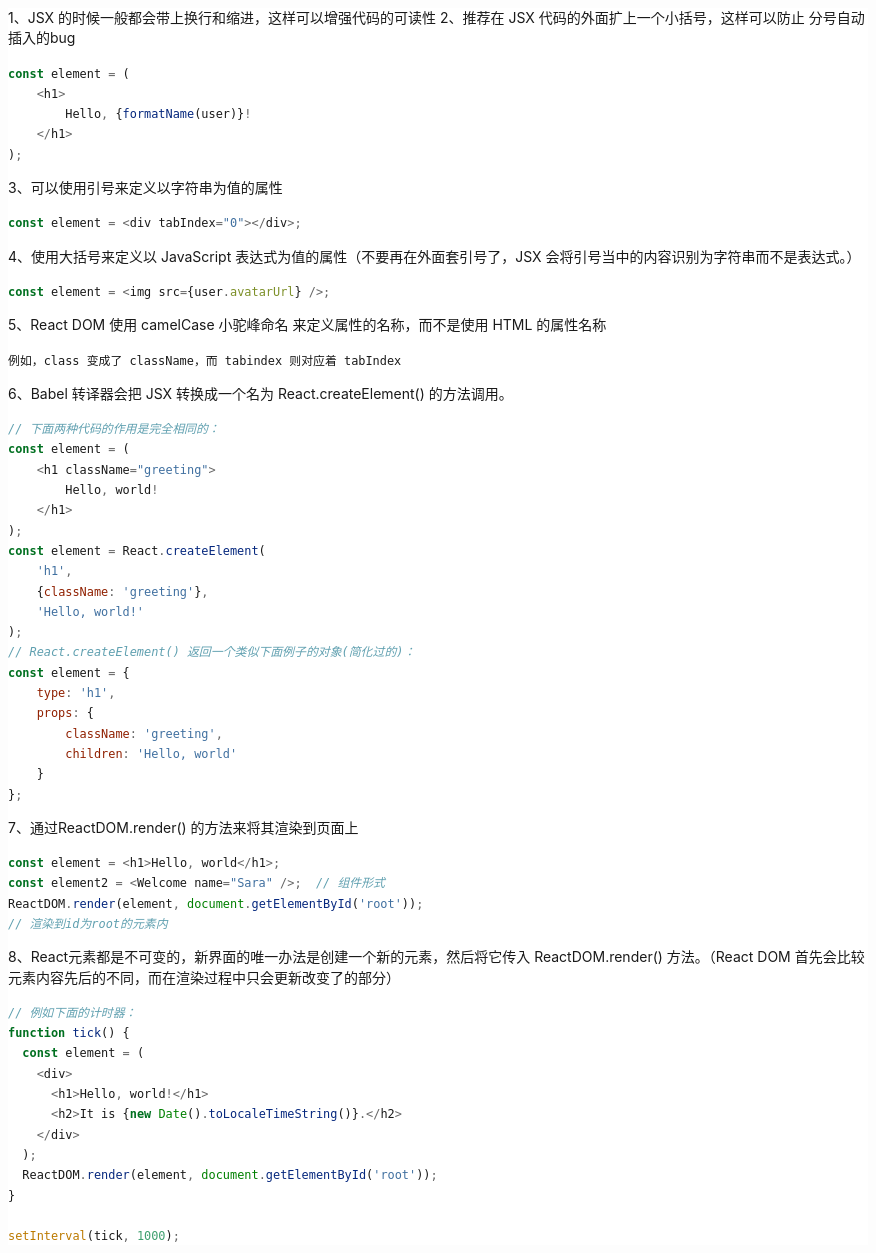 1、JSX 的时候一般都会带上换行和缩进，这样可以增强代码的可读性
2、推荐在 JSX 代码的外面扩上一个小括号，这样可以防止 分号自动插入的bug
```js
const element = (
    <h1>
        Hello, {formatName(user)}!
    </h1>
);
```
3、可以使用引号来定义以字符串为值的属性
```js
const element = <div tabIndex="0"></div>;
```
4、使用大括号来定义以 JavaScript 表达式为值的属性（不要再在外面套引号了，JSX 会将引号当中的内容识别为字符串而不是表达式。）
```js
const element = <img src={user.avatarUrl} />;
```
5、React DOM 使用 camelCase 小驼峰命名 来定义属性的名称，而不是使用 HTML 的属性名称
```bash
例如，class 变成了 className，而 tabindex 则对应着 tabIndex
```
6、Babel 转译器会把 JSX 转换成一个名为 React.createElement() 的方法调用。
```js
// 下面两种代码的作用是完全相同的：
const element = (
    <h1 className="greeting">
        Hello, world!
    </h1>
);
const element = React.createElement(
    'h1',
    {className: 'greeting'},
    'Hello, world!'
);
// React.createElement() 返回一个类似下面例子的对象(简化过的)：
const element = {
    type: 'h1',
    props: {
        className: 'greeting',
        children: 'Hello, world'
    }
};
```
7、通过ReactDOM.render() 的方法来将其渲染到页面上
```js
const element = <h1>Hello, world</h1>;
const element2 = <Welcome name="Sara" />;  // 组件形式
ReactDOM.render(element, document.getElementById('root'));
// 渲染到id为root的元素内
```
8、React元素都是不可变的，新界面的唯一办法是创建一个新的元素，然后将它传入 ReactDOM.render() 方法。（React DOM 首先会比较元素内容先后的不同，而在渲染过程中只会更新改变了的部分）
```js
// 例如下面的计时器：
function tick() {
  const element = (
    <div>
      <h1>Hello, world!</h1>
      <h2>It is {new Date().toLocaleTimeString()}.</h2>
    </div>
  );
  ReactDOM.render(element, document.getElementById('root'));
}

setInterval(tick, 1000);
```
